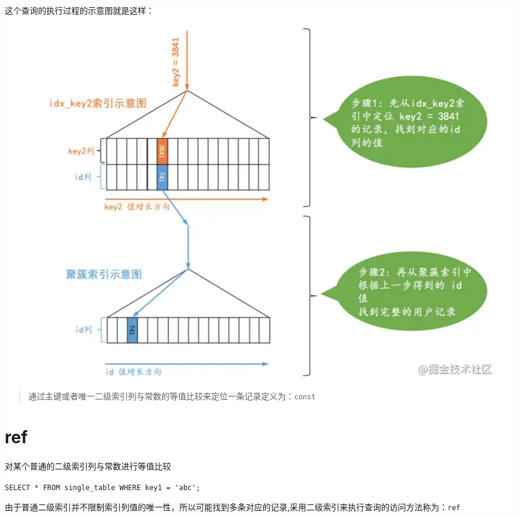 这个查询的执行过程的示意图就是这样：

![image-20210823154011163](.images/image-20210823154011163.png)



> 通过主键或者唯一二级索引列与常数的等值比较来定位一条记录定义为：`const`



# ref


对某个普通的二级索引列与常数进行等值比较

```mysql
SELECT * FROM single_table WHERE key1 = 'abc';
```

由于普通二级索引并不限制索引列值的唯一性，所以可能找到多条对应的记录,采用二级索引来执行查询的访问方法称为：`ref`

